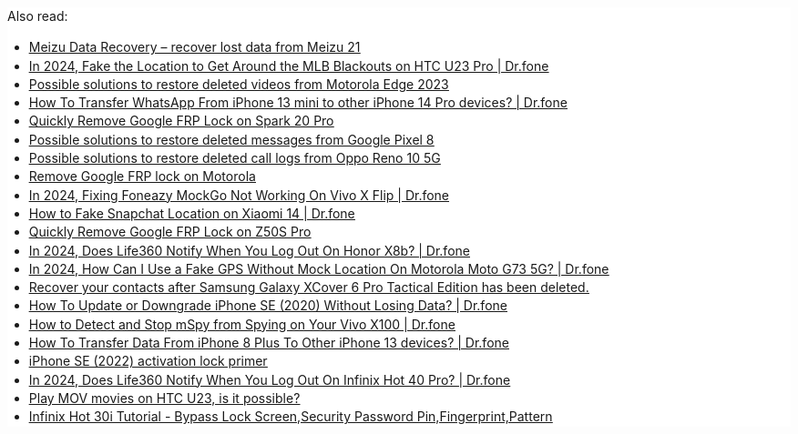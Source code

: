 <span class="atpl-alsoreadstyle">Also read:</span>
<div><ul>
<li><a href="https://review-topics.techidaily.com/meizu-data-recovery-recover-lost-data-from-meizu-21-by-fonelab-android-recover-data/"><u>Meizu Data Recovery – recover lost data from Meizu 21</u></a></li>
<li><a href="https://review-topics.techidaily.com/in-2024-fake-the-location-to-get-around-the-mlb-blackouts-on-htc-u23-pro-drfone-by-drfone-virtual-android/"><u>In 2024, Fake the Location to Get Around the MLB Blackouts on HTC U23 Pro | Dr.fone</u></a></li>
<li><a href="https://review-topics.techidaily.com/possible-solutions-to-restore-deleted-videos-from-motorola-edge-2023-by-fonelab-android-recover-video/"><u>Possible solutions to restore deleted videos from Motorola Edge 2023</u></a></li>
<li><a href="https://review-topics.techidaily.com/how-to-transfer-whatsapp-from-iphone-13-mini-to-other-iphone-14-pro-devices-drfone-by-drfone-transfer-whatsapp-from-ios-transfer-whatsapp-from-ios/"><u>How To Transfer WhatsApp From iPhone 13 mini to other iPhone 14 Pro devices? | Dr.fone</u></a></li>
<li><a href="https://review-topics.techidaily.com/quickly-remove-google-frp-lock-on-spark-20-pro-by-drfone-android-unlock-remove-google-frp/"><u>Quickly Remove Google FRP Lock on Spark 20 Pro</u></a></li>
<li><a href="https://review-topics.techidaily.com/possible-solutions-to-restore-deleted-messages-from-google-pixel-8-by-fonelab-android-recover-messages/"><u>Possible solutions to restore deleted messages from Google Pixel 8</u></a></li>
<li><a href="https://review-topics.techidaily.com/possible-solutions-to-restore-deleted-call-logs-from-oppo-reno-10-5g-by-fonelab-android-recover-call-logs/"><u>Possible solutions to restore deleted call logs from Oppo Reno 10 5G</u></a></li>
<li><a href="https://review-topics.techidaily.com/remove-google-frp-lock-on-motorola-by-drfone-android-unlock-remove-google-frp/"><u>Remove Google FRP lock on Motorola</u></a></li>
<li><a href="https://review-topics.techidaily.com/in-2024-fixing-foneazy-mockgo-not-working-on-vivo-x-flip-drfone-by-drfone-virtual-android/"><u>In 2024, Fixing Foneazy MockGo Not Working On Vivo X Flip | Dr.fone</u></a></li>
<li><a href="https://review-topics.techidaily.com/how-to-fake-snapchat-location-on-xiaomi-14-drfone-by-drfone-virtual-android/"><u>How to Fake Snapchat Location on Xiaomi 14 | Dr.fone</u></a></li>
<li><a href="https://review-topics.techidaily.com/quickly-remove-google-frp-lock-on-z50s-pro-by-drfone-android-unlock-remove-google-frp/"><u>Quickly Remove Google FRP Lock on Z50S Pro</u></a></li>
<li><a href="https://review-topics.techidaily.com/in-2024-does-life360-notify-when-you-log-out-on-honor-x8b-drfone-by-drfone-virtual-android/"><u>In 2024, Does Life360 Notify When You Log Out On Honor X8b? | Dr.fone</u></a></li>
<li><a href="https://review-topics.techidaily.com/in-2024-how-can-i-use-a-fake-gps-without-mock-location-on-motorola-moto-g73-5g-drfone-by-drfone-virtual-android/"><u>In 2024, How Can I Use a Fake GPS Without Mock Location On Motorola Moto G73 5G? | Dr.fone</u></a></li>
<li><a href="https://review-topics.techidaily.com/recover-your-contacts-after-samsung-galaxy-xcover-6-pro-tactical-edition-has-been-deleted-by-fonelab-android-recover-contacts/"><u>Recover your contacts after Samsung Galaxy XCover 6 Pro Tactical Edition has been deleted.</u></a></li>
<li><a href="https://review-topics.techidaily.com/how-to-update-or-downgrade-iphone-se-2020-without-losing-data-drfone-by-drfone-ios-system-repair-ios-system-repair/"><u>How To Update or Downgrade iPhone SE (2020) Without Losing Data? | Dr.fone</u></a></li>
<li><a href="https://review-topics.techidaily.com/how-to-detect-and-stop-mspy-from-spying-on-your-vivo-x100-drfone-by-drfone-virtual-android/"><u>How to Detect and Stop mSpy from Spying on Your Vivo X100 | Dr.fone</u></a></li>
<li><a href="https://review-topics.techidaily.com/how-to-transfer-data-from-iphone-8-plus-to-other-iphone-13-devices-drfone-by-drfone-transfer-data-from-ios-transfer-data-from-ios/"><u>How To Transfer Data From iPhone 8 Plus To Other iPhone 13 devices? | Dr.fone</u></a></li>
<li><a href="https://review-topics.techidaily.com/iphone-se-2022-activation-lock-primer-by-drfone-ios-unlock-ios-unlock/"><u>iPhone SE (2022) activation lock primer</u></a></li>
<li><a href="https://review-topics.techidaily.com/in-2024-does-life360-notify-when-you-log-out-on-infinix-hot-40-pro-drfone-by-drfone-virtual-android/"><u>In 2024, Does Life360 Notify When You Log Out On Infinix Hot 40 Pro? | Dr.fone</u></a></li>
<li><a href="https://review-topics.techidaily.com/play-mov-movies-on-htc-u23-is-it-possible-by-aiseesoft-video-converter-play-mov-on-android/"><u>Play MOV movies on HTC U23, is it possible?</u></a></li>
<li><a href="https://review-topics.techidaily.com/infinix-hot-30i-tutorial-bypass-lock-screen-security-password-pin-fingerprint-pattern-by-drfone-android-unlock-android-unlock/"><u>Infinix Hot 30i Tutorial - Bypass Lock Screen,Security Password Pin,Fingerprint,Pattern</u></a></li>